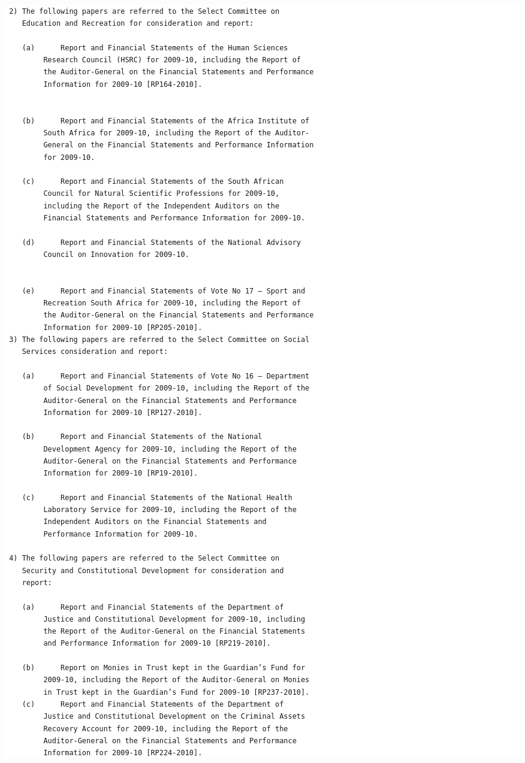     2) The following papers are referred to the Select Committee on
        Education and Recreation for consideration and report:

        (a)      Report and Financial Statements of the Human Sciences
             Research Council (HSRC) for 2009-10, including the Report of
             the Auditor-General on the Financial Statements and Performance
             Information for 2009-10 [RP164-2010].


        (b)      Report and Financial Statements of the Africa Institute of
             South Africa for 2009-10, including the Report of the Auditor-
             General on the Financial Statements and Performance Information
             for 2009-10.

        (c)      Report and Financial Statements of the South African
             Council for Natural Scientific Professions for 2009-10,
             including the Report of the Independent Auditors on the
             Financial Statements and Performance Information for 2009-10.

        (d)      Report and Financial Statements of the National Advisory
             Council on Innovation for 2009-10.


        (e)      Report and Financial Statements of Vote No 17 – Sport and
             Recreation South Africa for 2009-10, including the Report of
             the Auditor-General on the Financial Statements and Performance
             Information for 2009-10 [RP205-2010].
     3) The following papers are referred to the Select Committee on Social
        Services consideration and report:

        (a)      Report and Financial Statements of Vote No 16 – Department
             of Social Development for 2009-10, including the Report of the
             Auditor-General on the Financial Statements and Performance
             Information for 2009-10 [RP127-2010].

        (b)      Report and Financial Statements of the National
             Development Agency for 2009-10, including the Report of the
             Auditor-General on the Financial Statements and Performance
             Information for 2009-10 [RP19-2010].

        (c)      Report and Financial Statements of the National Health
             Laboratory Service for 2009-10, including the Report of the
             Independent Auditors on the Financial Statements and
             Performance Information for 2009-10.

     4) The following papers are referred to the Select Committee on
        Security and Constitutional Development for consideration and
        report:

        (a)      Report and Financial Statements of the Department of
             Justice and Constitutional Development for 2009-10, including
             the Report of the Auditor-General on the Financial Statements
             and Performance Information for 2009-10 [RP219-2010].

        (b)      Report on Monies in Trust kept in the Guardian’s Fund for
             2009-10, including the Report of the Auditor-General on Monies
             in Trust kept in the Guardian’s Fund for 2009-10 [RP237-2010].
        (c)      Report and Financial Statements of the Department of
             Justice and Constitutional Development on the Criminal Assets
             Recovery Account for 2009-10, including the Report of the
             Auditor-General on the Financial Statements and Performance
             Information for 2009-10 [RP224-2010].
